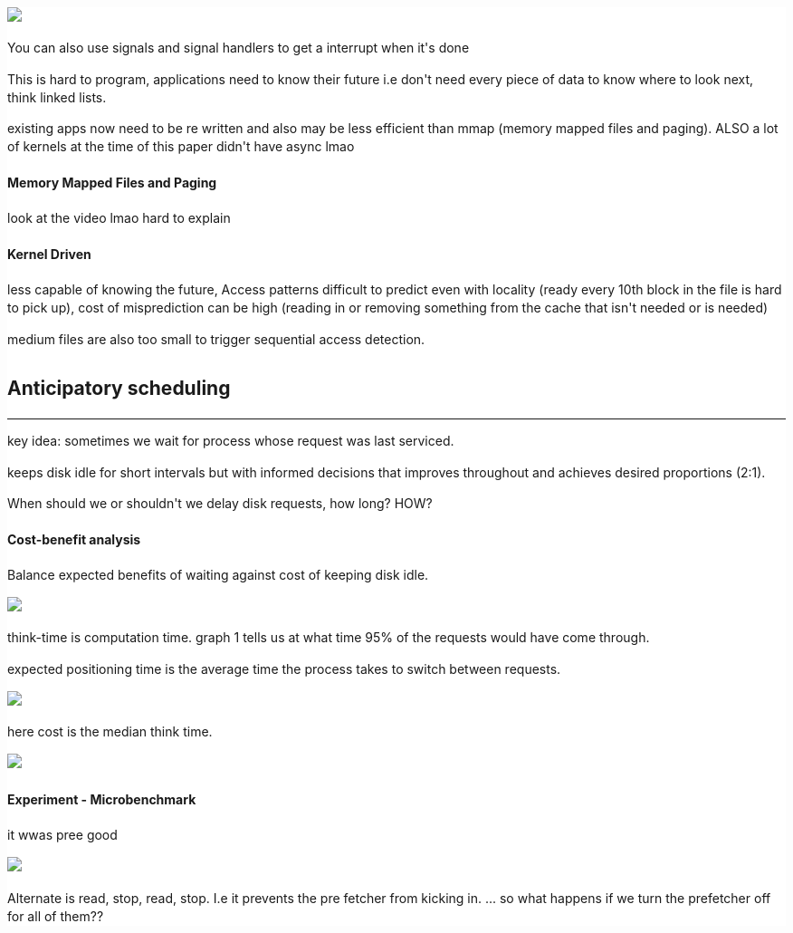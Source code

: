 <img src="src/EXT_06/D_2.png" style="400px">

You can also use signals and signal handlers to get a interrupt when it's done

This is hard to program, applications need to know their future i.e don't need every piece of data to know where to look next, think linked lists. 

existing apps now need to be re written and also may be less efficient than mmap (memory mapped files and paging). ALSO a lot of kernels at the time of this paper didn't have async lmao

#### Memory Mapped Files and Paging

look at the video lmao hard to explain

#### Kernel Driven

less capable of knowing the future, Access patterns difficult to predict even with locality (ready every 10th block in the file is hard to pick up), cost of misprediction can be high (reading in or removing something from the cache that isn't needed or is needed) 

medium files are also too small to trigger sequential access detection. 

## Anticipatory scheduling
---

key idea: sometimes we wait for process whose request was last serviced. 

keeps disk idle for short intervals but with informed decisions that improves throughout and achieves desired proportions (2:1).

When should we or shouldn't we delay disk requests, how long? HOW?

#### Cost-benefit analysis

Balance expected benefits of waiting against cost of keeping disk idle. 

<img src="src/EXT_06/D_3.png" style="400px">

think-time is computation time. graph 1 tells us at what time 95% of the requests would have come through. 

expected positioning time is the average time the process takes to switch between requests. 

<img src="src/EXT_06/D_4.png" style="400px">

here cost is the median think time. 

<img src="src/EXT_06/D_5.png" style="400px">

#### Experiment - Microbenchmark

it wwas pree good

<img src="src/EXT_06/D_6.png" style="400px">

Alternate is read, stop, read, stop. I.e it prevents the pre fetcher from kicking in. ... so what happens if we turn the prefetcher off for all of them??
